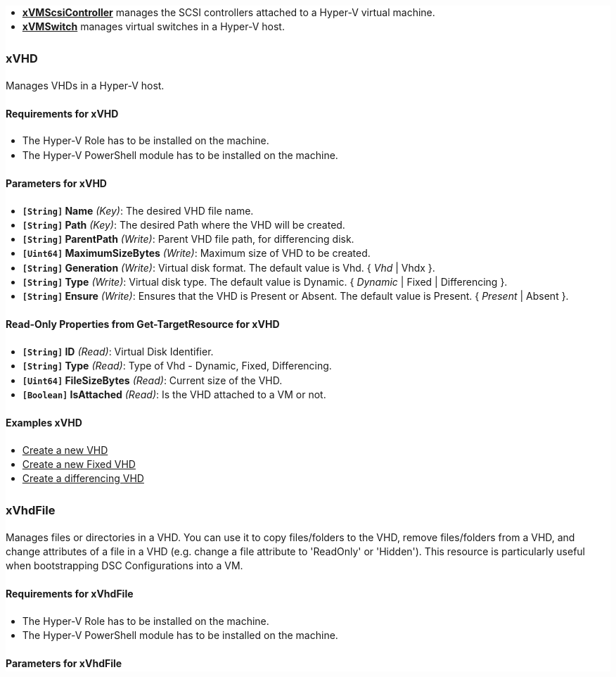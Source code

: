 * [**xVMScsiController**](#xvmscsicontroller) manages the SCSI controllers attached to a Hyper-V virtual machine.
* [**xVMSwitch**](#xvmswitch) manages virtual switches in a Hyper-V host.

### xVHD

Manages VHDs in a Hyper-V host.

#### Requirements for xVHD

* The Hyper-V Role has to be installed on the machine.
* The Hyper-V PowerShell module has to be installed on the machine.

#### Parameters for xVHD

* **`[String]` Name** _(Key)_: The desired VHD file name.
* **`[String]` Path** _(Key)_: The desired Path where the VHD will be created.
* **`[String]` ParentPath** _(Write)_: Parent VHD file path, for differencing disk.
* **`[Uint64]` MaximumSizeBytes** _(Write)_: Maximum size of VHD to be created.
* **`[String]` Generation** _(Write)_: Virtual disk format.
 The default value is Vhd. { *Vhd* | Vhdx }.
* **`[String]` Type** _(Write)_: Virtual disk type.
 The default value is Dynamic. { *Dynamic* | Fixed | Differencing }.
* **`[String]` Ensure** _(Write)_: Ensures that the VHD is Present or Absent.
 The default value is Present. { *Present* | Absent }.

#### Read-Only Properties from Get-TargetResource for xVHD

* **`[String]` ID** _(Read)_: Virtual Disk Identifier.
* **`[String]` Type** _(Read)_: Type of Vhd - Dynamic, Fixed, Differencing.
* **`[Uint64]` FileSizeBytes** _(Read)_: Current size of the VHD.
* **`[Boolean]` IsAttached** _(Read)_: Is the VHD attached to a VM or not.

#### Examples xVHD

* [Create a new VHD](/Examples/Sample_xVHD_NewVHD.ps1)
* [Create a new Fixed VHD](/Examples/Sample_xVHD_FixedVHD.ps1)
* [Create a differencing VHD](/Examples/Sample_xVHD_DiffVHD.ps1)

### xVhdFile

Manages files or directories in a VHD.
 You can use it to copy files/folders to the VHD, remove files/folders from a VHD,
 and change attributes of a file in a VHD (e.g. change a file attribute to
 'ReadOnly' or 'Hidden').
 This resource is particularly useful when bootstrapping DSC Configurations
 into a VM.

#### Requirements for xVhdFile

* The Hyper-V Role has to be installed on the machine.
* The Hyper-V PowerShell module has to be installed on the machine.

#### Parameters for xVhdFile
